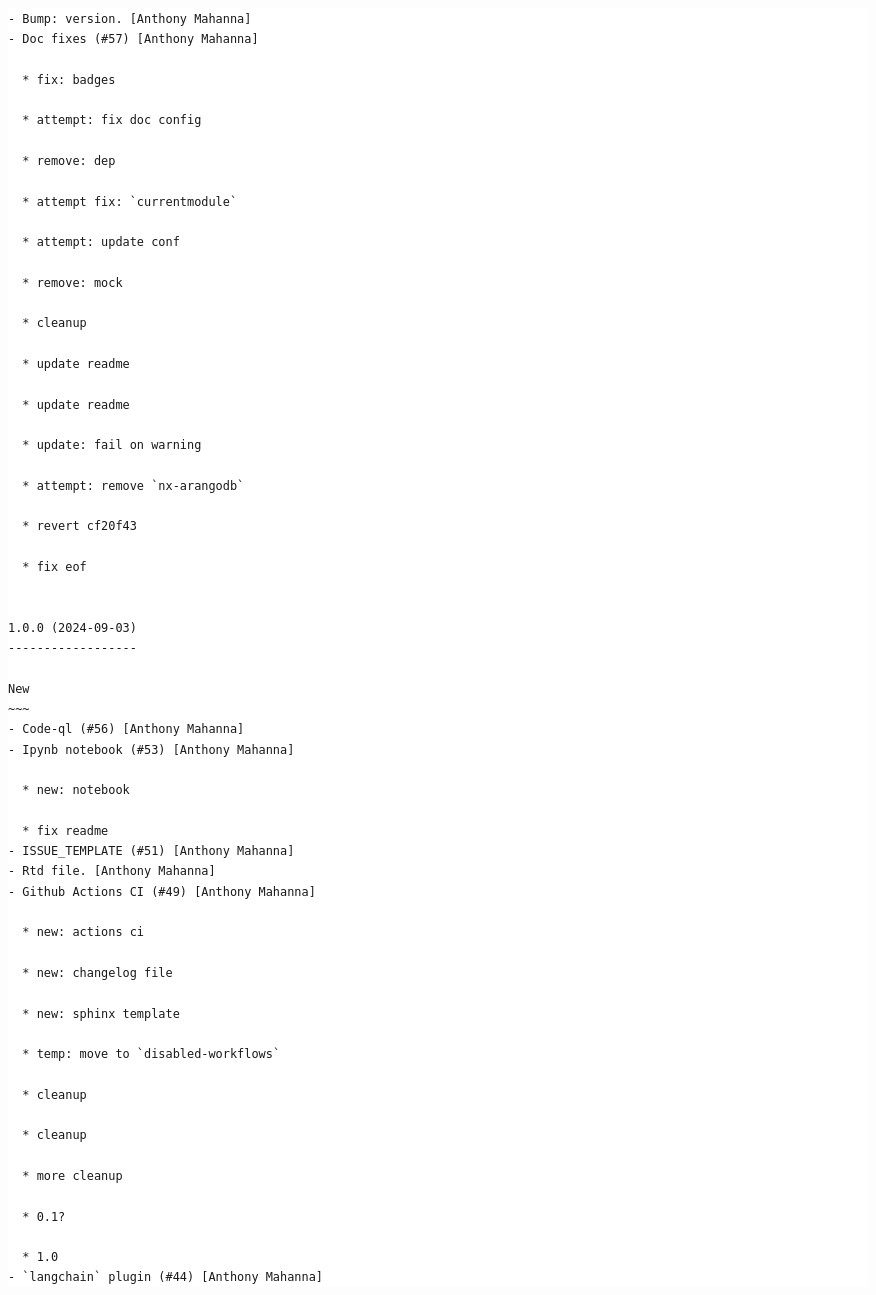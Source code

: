 ~~~~~
- Bump: version. [Anthony Mahanna]
- Doc fixes (#57) [Anthony Mahanna]

  * fix: badges

  * attempt: fix doc config

  * remove: dep

  * attempt fix: `currentmodule`

  * attempt: update conf

  * remove: mock

  * cleanup

  * update readme

  * update readme

  * update: fail on warning

  * attempt: remove `nx-arangodb`

  * revert cf20f43

  * fix eof


1.0.0 (2024-09-03)
------------------

New
~~~
- Code-ql (#56) [Anthony Mahanna]
- Ipynb notebook (#53) [Anthony Mahanna]

  * new: notebook

  * fix readme
- ISSUE_TEMPLATE (#51) [Anthony Mahanna]
- Rtd file. [Anthony Mahanna]
- Github Actions CI (#49) [Anthony Mahanna]

  * new: actions ci

  * new: changelog file

  * new: sphinx template

  * temp: move to `disabled-workflows`

  * cleanup

  * cleanup

  * more cleanup

  * 0.1?

  * 1.0
- `langchain` plugin (#44) [Anthony Mahanna]
~~~~~
